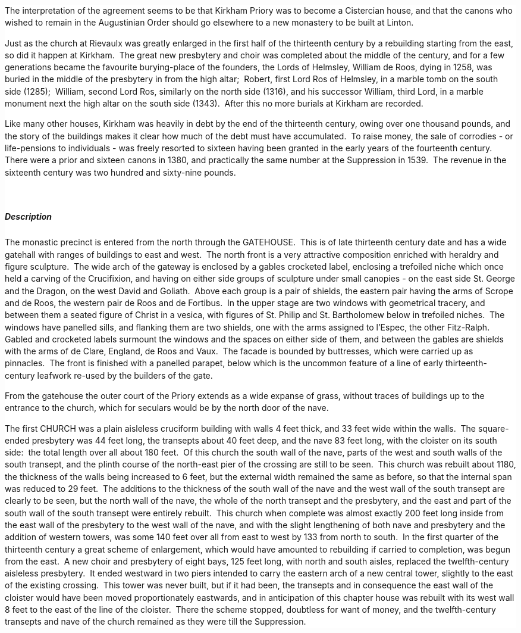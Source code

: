 The interpretation of the agreement seems to be that Kirkham Priory was to become a Cistercian house, and that the canons who wished to remain in the Augustinian Order should go elsewhere to a new monastery to be built at Linton.

Just as the church at Rievaulx was greatly enlarged in the first half of the thirteenth century by a rebuilding starting from the east, so did it happen at Kirkham.  The great new presbytery and choir was completed about the middle of the century, and for a few generations became the favourite burying-place of the founders, the Lords of Helmsley, William de Roos, dying in 1258, was buried in the middle of the presbytery in from the high altar;  Robert, first Lord Ros of Helmsley, in a marble tomb on the south side (1285);  William, second Lord Ros, similarly on the north side (1316), and his successor William, third Lord, in a marble monument next the high altar on the south side (1343).  After this no more burials at Kirkham are recorded.

Like many other houses, Kirkham was heavily in debt by the end of the thirteenth century, owing over one thousand pounds, and the story of the buildings makes it clear how much of the debt must have accumulated.  To raise money, the sale of corrodies - or life-pensions to individuals - was freely resorted to sixteen having been granted in the early years of the fourteenth century.  There were a prior and sixteen canons in 1380, and practically the same number at the Suppression in 1539.  The revenue in the sixteenth century was two hundred and sixty-nine pounds.

<br>

##### Description

The monastic precinct is entered from the north through the GATEHOUSE.  This is of late thirteenth century date and has a wide gatehall with ranges of buildings to east and west.  The north front is a very attractive composition enriched with heraldry and figure sculpture.  The wide arch of the gateway is enclosed by a gables crocketed label, enclosing a trefoiled niche which once held a carving of the Crucifixion, and having on either side groups of sculpture under small canopies - on the east side St. George and the Dragon, on the west David and Goliath.  Above each group is a pair of shields, the eastern pair having the arms of Scrope and de Roos, the western pair de Roos and de Fortibus.  In the upper stage are two windows with geometrical tracery, and between them a seated figure of Christ in a vesica, with figures of St. Philip and St. Bartholomew below in trefoiled niches.  The windows have panelled sills, and flanking them are two shields, one with the arms assigned to l’Espec, the other Fitz-Ralph.  Gabled and crocketed labels surmount the windows and the spaces on either side of them, and between the gables are shields with the arms of de Clare, England, de Roos and Vaux.  The facade is bounded by buttresses, which were carried up as pinnacles.  The front is finished with a panelled parapet, below which is the uncommon feature of a line of early thirteenth-century leafwork re-used by the builders of the gate.

From the gatehouse the outer court of the Priory extends as a wide expanse of grass, without traces of buildings up to the entrance to the church, which for seculars would be by the north door of the nave.

The first CHURCH was a plain aisleless cruciform building with walls 4 feet thick, and 33 feet wide within the walls.  The square-ended presbytery was 44 feet long, the transepts about 40 feet deep, and the nave 83 feet long, with the cloister on its south side:  the total length over all about 180 feet.  Of this church the south wall of the nave, parts of the west and south walls of the south transept, and the plinth course of the north-east pier of the crossing are still to be seen.  This church was rebuilt about 1180, the thickness of the walls being increased to 6 feet, but the external width remained the same as before, so that the internal span was reduced to 29 feet.  The additions to the thickness of the south wall of the nave and the west wall of the south transept are clearly to be seen, but the north wall of the nave, the whole of the north transept and the presbytery, and the east and part of the south wall of the south transept were entirely rebuilt.  This church when complete was almost exactly 200 feet long inside from the east wall of the presbytery to the west wall of the nave, and with the slight lengthening of both nave and presbytery and the addition of western towers, was some 140 feet over all from east to west by 133 from north to south.  In the first quarter of the thirteenth century a great scheme of enlargement, which would have amounted to rebuilding if carried to completion, was begun from the east.  A new choir and presbytery of eight bays, 125 feet long, with north and south aisles, replaced the twelfth-century aisleless presbytery.  It ended westward in two piers intended to carry the eastern arch of a new central tower, slightly to the east of the existing crossing.  This tower was never built, but if it had been, the transepts and in consequence the east wall of the cloister would have been moved proportionately eastwards, and in anticipation of this chapter house was rebuilt with its west wall 8 feet to the east of the line of the cloister.  There the scheme stopped, doubtless for want of money, and the twelfth-century transepts and nave of the church remained as they were till the Suppression.
